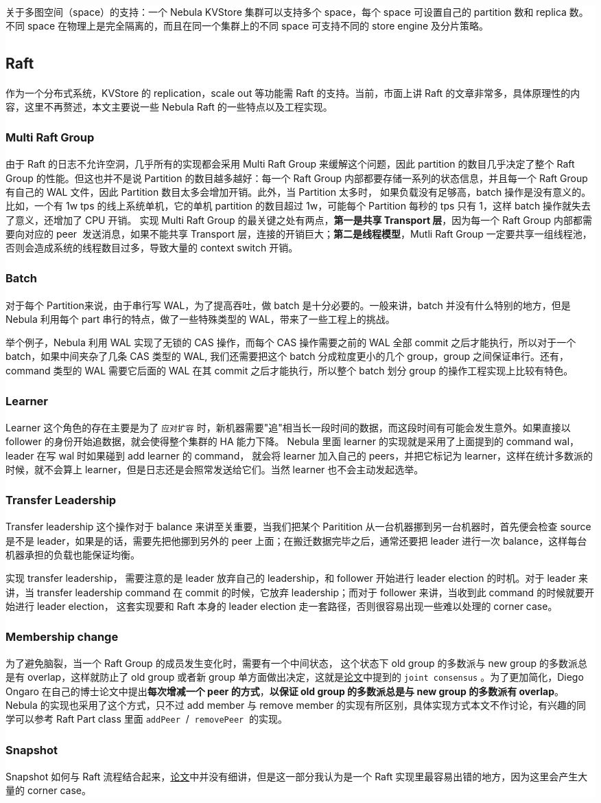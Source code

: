 关于多图空间（space）的支持：一个 Nebula KVStore 集群可以支持多个 space，每个 space 可设置自己的 partition 数和 replica 数。不同 space 在物理上是完全隔离的，而且在同一个集群上的不同 space 可支持不同的 store engine 及分片策略。

## Raft

作为一个分布式系统，KVStore 的 replication，scale out 等功能需 Raft 的支持。当前，市面上讲 Raft 的文章非常多，具体原理性的内容，这里不再赘述，本文主要说一些 Nebula Raft 的一些特点以及工程实现。

### Multi Raft Group

由于 Raft 的日志不允许空洞，几乎所有的实现都会采用 Multi Raft Group 来缓解这个问题，因此 partition 的数目几乎决定了整个 Raft Group 的性能。但这也并不是说 Partition 的数目越多越好：每一个 Raft Group 内部都要存储一系列的状态信息，并且每一个 Raft Group 有自己的 WAL 文件，因此 Partition 数目太多会增加开销。此外，当 Partition 太多时， 如果负载没有足够高，batch 操作是没有意义的。比如，一个有 1w tps 的线上系统单机，它的单机 partition 的数目超过 1w，可能每个 Partition 每秒的 tps 只有 1，这样 batch 操作就失去了意义，还增加了 CPU 开销。
实现 Multi Raft Group 的最关键之处有两点，**第一是共享 Transport 层**，因为每一个 Raft Group 内部都需要向对应的 peer  发送消息，如果不能共享 Transport 层，连接的开销巨大；**第二是线程模型**，Mutli Raft Group 一定要共享一组线程池，否则会造成系统的线程数目过多，导致大量的 context switch 开销。

### Batch

对于每个 Partition来说，由于串行写 WAL，为了提高吞吐，做 batch 是十分必要的。一般来讲，batch 并没有什么特别的地方，但是 Nebula 利用每个 part 串行的特点，做了一些特殊类型的 WAL，带来了一些工程上的挑战。

举个例子，Nebula 利用 WAL 实现了无锁的 CAS 操作，而每个 CAS 操作需要之前的 WAL 全部 commit 之后才能执行，所以对于一个 batch，如果中间夹杂了几条 CAS 类型的 WAL, 我们还需要把这个 batch 分成粒度更小的几个 group，group 之间保证串行。还有，command 类型的 WAL 需要它后面的 WAL 在其 commit 之后才能执行，所以整个 batch 划分 group 的操作工程实现上比较有特色。

### Learner

Learner 这个角色的存在主要是为了 `应对扩容` 时，新机器需要"追"相当长一段时间的数据，而这段时间有可能会发生意外。如果直接以 follower 的身份开始追数据，就会使得整个集群的 HA 能力下降。 Nebula 里面 learner 的实现就是采用了上面提到的 command wal，leader 在写 wal 时如果碰到 add learner 的 command， 就会将 learner 加入自己的 peers，并把它标记为 learner，这样在统计多数派的时候，就不会算上 learner，但是日志还是会照常发送给它们。当然 learner 也不会主动发起选举。

### Transfer Leadership

Transfer leadership 这个操作对于 balance 来讲至关重要，当我们把某个 Paritition 从一台机器挪到另一台机器时，首先便会检查 source 是不是 leader，如果是的话，需要先把他挪到另外的 peer 上面；在搬迁数据完毕之后，通常还要把 leader 进行一次 balance，这样每台机器承担的负载也能保证均衡。

实现 transfer leadership， 需要注意的是 leader 放弃自己的 leadership，和 follower 开始进行 leader election 的时机。对于 leader 来讲，当 transfer leadership command 在 commit 的时候，它放弃 leadership；而对于 follower 来讲，当收到此 command 的时候就要开始进行 leader election， 这套实现要和 Raft 本身的 leader election 走一套路径，否则很容易出现一些难以处理的 corner case。

### Membership change

为了避免脑裂，当一个 Raft Group 的成员发生变化时，需要有一个中间状态， 这个状态下 old group 的多数派与 new group 的多数派总是有 overlap，这样就防止了 old group 或者新 group 单方面做出决定，这就是[论文](https://raft.github.io/raft.pdf)中提到的 `joint consensus` 。为了更加简化，Diego Ongaro 在自己的博士论文中提出**每次增减一个 peer 的方式**，**以保证 old group 的多数派总是与 new group 的多数派有 overlap**。 Nebula 的实现也采用了这个方式，只不过 add member 与 remove member 的实现有所区别，具体实现方式本文不作讨论，有兴趣的同学可以参考 Raft Part class 里面 `addPeer`  /  `removePeer`  的实现。

### Snapshot

Snapshot 如何与 Raft 流程结合起来，[论文](https://raft.github.io/raft.pdf)中并没有细讲，但是这一部分我认为是一个 Raft 实现里最容易出错的地方，因为这里会产生大量的 corner case。

